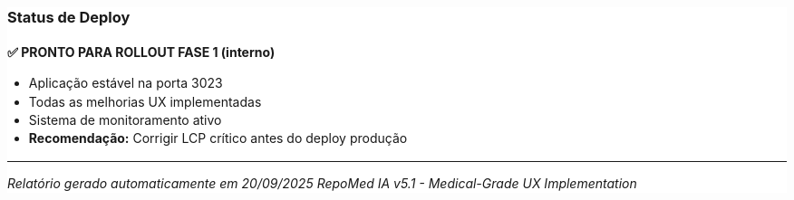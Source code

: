 ### Status de Deploy

**✅ PRONTO PARA ROLLOUT FASE 1 (interno)**
- Aplicação estável na porta 3023
- Todas as melhorias UX implementadas
- Sistema de monitoramento ativo
- **Recomendação:** Corrigir LCP crítico antes do deploy produção

---

*Relatório gerado automaticamente em 20/09/2025*
*RepoMed IA v5.1 - Medical-Grade UX Implementation*